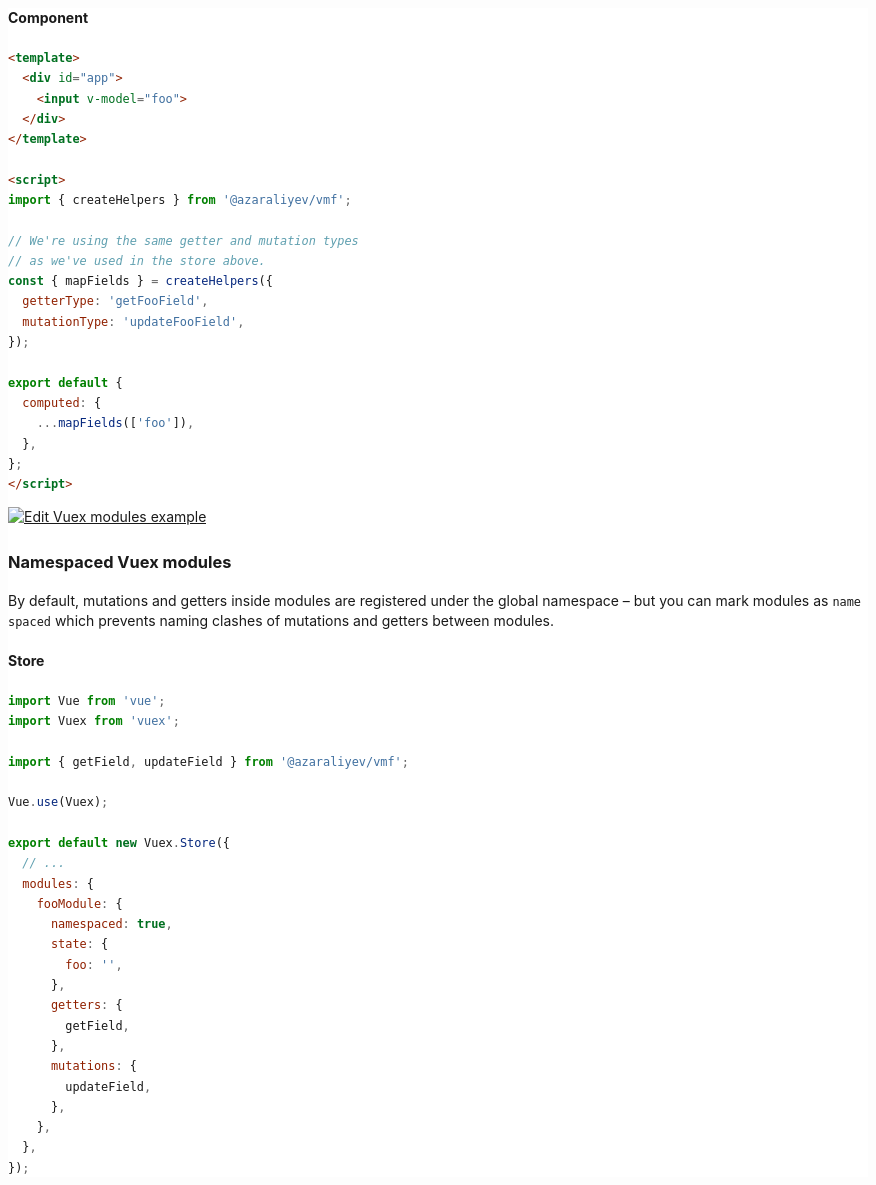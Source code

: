 #### Component

```html
<template>
  <div id="app">
    <input v-model="foo">
  </div>
</template>

<script>
import { createHelpers } from '@azaraliyev/vmf';

// We're using the same getter and mutation types
// as we've used in the store above.
const { mapFields } = createHelpers({
  getterType: 'getFooField',
  mutationType: 'updateFooField',
});

export default {
  computed: {
    ...mapFields(['foo']),
  },
};
</script>
```

[![Edit Vuex modules example](https://codesandbox.io/static/img/play-codesandbox.svg)](https://codesandbox.io/s/mo7j05j6vy)

### Namespaced Vuex modules

By default, mutations and getters inside modules are registered under the global namespace – but you can mark modules as `namespaced` which prevents naming clashes of mutations and getters between modules.

#### Store

```js
import Vue from 'vue';
import Vuex from 'vuex';

import { getField, updateField } from '@azaraliyev/vmf';

Vue.use(Vuex);

export default new Vuex.Store({
  // ...
  modules: {
    fooModule: {
      namespaced: true,
      state: {
        foo: '',
      },
      getters: {
        getField,
      },
      mutations: {
        updateField,
      },
    },
  },
});
```
